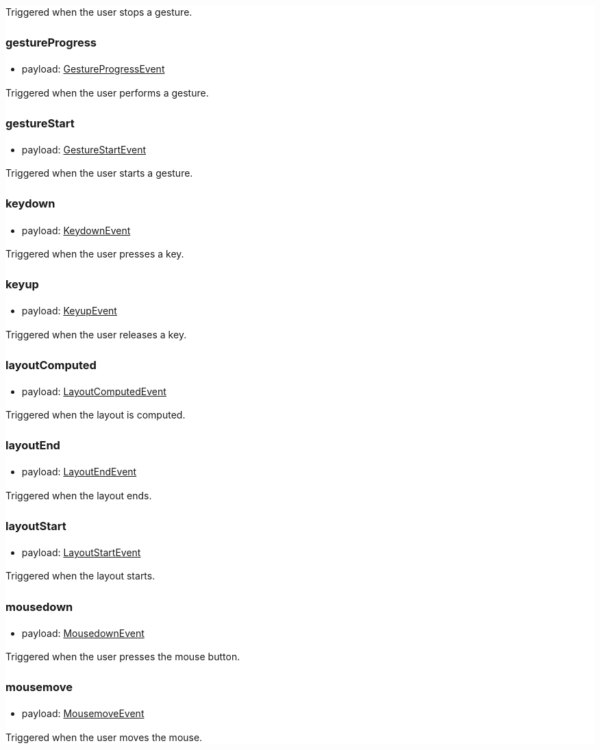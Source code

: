 Triggered when the user stops a gesture.

### gestureProgress

- payload: [GestureProgressEvent](https://doc.linkurious.com/ogma/latest/api.html#Event:-gestureProgress)

Triggered when the user performs a gesture.

### gestureStart

- payload: [GestureStartEvent](https://doc.linkurious.com/ogma/latest/api.html#Event:-gestureStart)

Triggered when the user starts a gesture.

### keydown

- payload: [KeydownEvent](https://doc.linkurious.com/ogma/latest/api.html#Event:-keydown)

Triggered when the user presses a key.

### keyup

- payload: [KeyupEvent](https://doc.linkurious.com/ogma/latest/api.html#Event:-keyup)

Triggered when the user releases a key.

### layoutComputed

- payload: [LayoutComputedEvent](https://doc.linkurious.com/ogma/latest/api.html#Event:-layoutComputed)

Triggered when the layout is computed.

### layoutEnd

- payload: [LayoutEndEvent](https://doc.linkurious.com/ogma/latest/api.html#Event:-layoutEnd)

Triggered when the layout ends.

### layoutStart

- payload: [LayoutStartEvent](https://doc.linkurious.com/ogma/latest/api.html#Event:-layoutStart)

Triggered when the layout starts.

### mousedown

- payload: [MousedownEvent](https://doc.linkurious.com/ogma/latest/api.html#Event:-mousedown)

Triggered when the user presses the mouse button.

### mousemove

- payload: [MousemoveEvent](https://doc.linkurious.com/ogma/latest/api.html#Event:-mousemove)

Triggered when the user moves the mouse.
